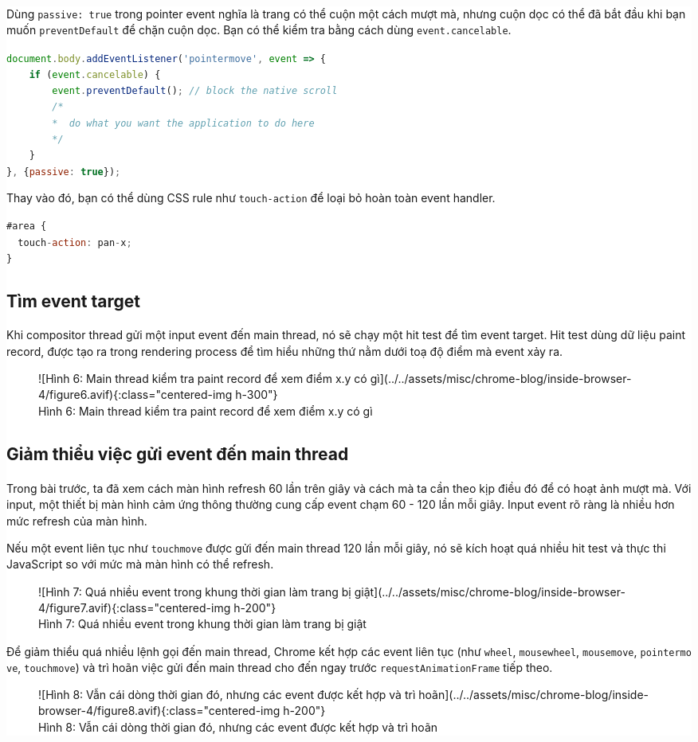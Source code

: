 Dùng `passive: true` trong pointer event nghĩa là trang có thể cuộn một cách mượt mà, nhưng cuộn dọc có thể đã bắt đầu khi bạn muốn `preventDefault` để chặn cuộn dọc. Bạn có thể kiểm tra bằng cách dùng `event.cancelable`.

```javascript
document.body.addEventListener('pointermove', event => {
    if (event.cancelable) {
        event.preventDefault(); // block the native scroll
        /*
        *  do what you want the application to do here
        */
    }
}, {passive: true});
```

Thay vào đó, bạn có thể dùng CSS rule như `touch-action` để loại bỏ hoàn toàn event handler.

```javascript
#area {
  touch-action: pan-x;
}
```

## Tìm event target

Khi compositor thread gửi một input event đến main thread, nó sẽ chạy một hit test để tìm event target. Hit test dùng dữ liệu paint record, được tạo ra trong rendering process để tìm hiểu những thứ nằm dưới toạ độ điểm mà event xảy ra.

<figure markdown>
![Hình 6: Main thread kiểm tra paint record để xem điểm x.y có gì](../../assets/misc/chrome-blog/inside-browser-4/figure6.avif){:class="centered-img h-300"}
<figcaption>Hình 6: Main thread kiểm tra paint record để xem điểm x.y có gì</figcaption>
</figure>

## Giảm thiểu việc gửi event đến main thread

Trong bài trước, ta đã xem cách màn hình refresh 60 lần trên giây và cách mà ta cần theo kịp điều đó để có hoạt ảnh mượt mà. Với input, một thiết bị màn hình cảm ứng thông thường cung cấp event chạm 60 - 120 lần mỗi giây. Input event rõ ràng là nhiều hơn mức refresh của màn hình.

Nếu một event liên tục như `touchmove` được gửi đến main thread 120 lần mỗi giây, nó sẽ kích hoạt quá nhiều hit test và thực thi JavaScript so với mức mà màn hình có thể refresh.

<figure markdown>
![Hình 7: Quá nhiều event trong khung thời gian làm trang bị giật](../../assets/misc/chrome-blog/inside-browser-4/figure7.avif){:class="centered-img h-200"}
<figcaption>Hình 7: Quá nhiều event trong khung thời gian làm trang bị giật</figcaption>
</figure>

Để giảm thiểu quá nhiều lệnh gọi đến main thread, Chrome kết hợp các event liên tục (như `wheel`, `mousewheel`, `mousemove`, `pointermove`, `touchmove`) và trì hoãn việc gửi đến main thread cho đến ngay trước `requestAnimationFrame` tiếp theo.

<figure markdown>
![Hình 8: Vẫn cái dòng thời gian đó, nhưng các event được kết hợp và trì hoãn](../../assets/misc/chrome-blog/inside-browser-4/figure8.avif){:class="centered-img h-200"}
<figcaption>Hình 8: Vẫn cái dòng thời gian đó, nhưng các event được kết hợp và trì hoãn</figcaption>
</figure>
